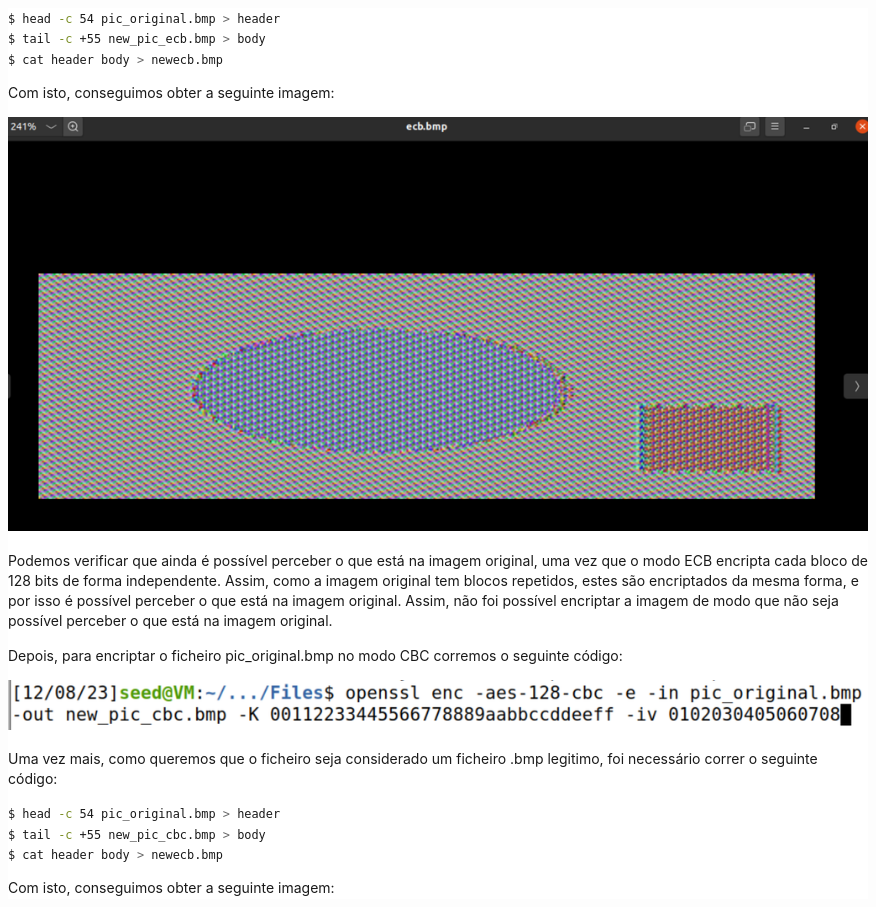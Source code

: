 ```bash
$ head -c 54 pic_original.bmp > header
$ tail -c +55 new_pic_ecb.bmp > body
$ cat header body > newecb.bmp
```

Com isto, conseguimos obter a seguinte imagem:

![imagem encriptada no modo ecb](img/newecb-task3-1.png)

Podemos verificar que ainda é possível perceber o que está na imagem original, uma vez que o modo ECB encripta cada bloco de 128 bits de forma independente. Assim, como a imagem original tem blocos repetidos, estes são encriptados da mesma forma, e por isso é possível perceber o que está na imagem original. Assim, não foi possível encriptar a imagem de modo que não seja possível perceber o que está na imagem original.

Depois, para encriptar o ficheiro pic_original.bmp no modo CBC corremos o seguinte código:

![código para encriptar o ficheiro no modo cbc](img/cbc-task3-1.png)

Uma vez mais, como queremos que o ficheiro seja considerado um ficheiro .bmp legitimo, foi necessário correr o seguinte código:

```bash
$ head -c 54 pic_original.bmp > header
$ tail -c +55 new_pic_cbc.bmp > body
$ cat header body > newecb.bmp
```

Com isto, conseguimos obter a seguinte imagem:
